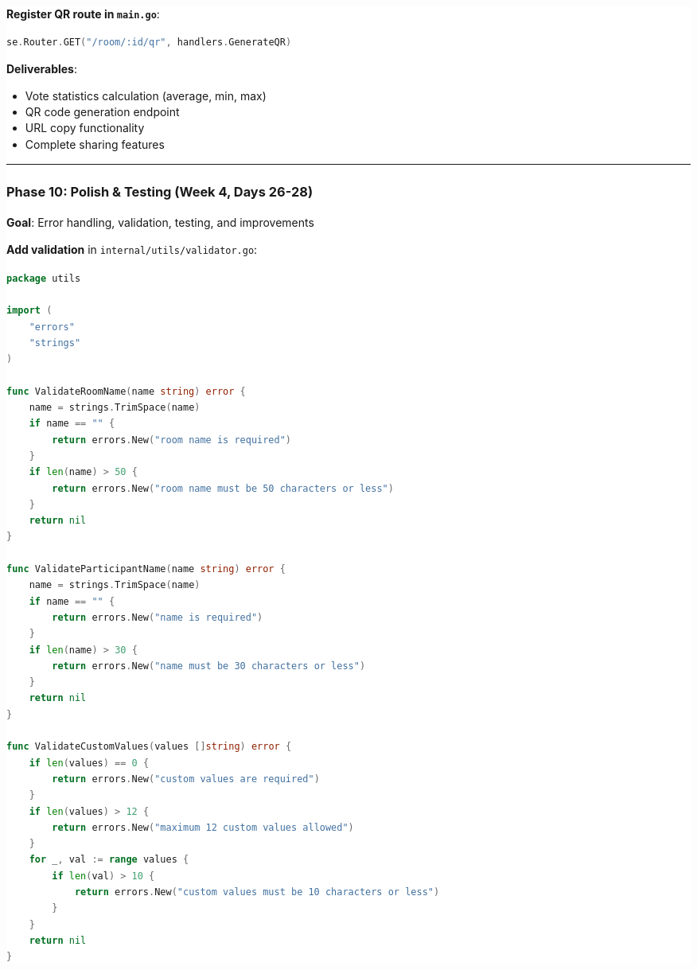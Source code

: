 **Register QR route in `main.go`**:
```go
se.Router.GET("/room/:id/qr", handlers.GenerateQR)
```

**Deliverables**:
- Vote statistics calculation (average, min, max)
- QR code generation endpoint
- URL copy functionality
- Complete sharing features

---

### Phase 10: Polish & Testing (Week 4, Days 26-28)

**Goal**: Error handling, validation, testing, and improvements

**Add validation** in `internal/utils/validator.go`:
```go
package utils

import (
    "errors"
    "strings"
)

func ValidateRoomName(name string) error {
    name = strings.TrimSpace(name)
    if name == "" {
        return errors.New("room name is required")
    }
    if len(name) > 50 {
        return errors.New("room name must be 50 characters or less")
    }
    return nil
}

func ValidateParticipantName(name string) error {
    name = strings.TrimSpace(name)
    if name == "" {
        return errors.New("name is required")
    }
    if len(name) > 30 {
        return errors.New("name must be 30 characters or less")
    }
    return nil
}

func ValidateCustomValues(values []string) error {
    if len(values) == 0 {
        return errors.New("custom values are required")
    }
    if len(values) > 12 {
        return errors.New("maximum 12 custom values allowed")
    }
    for _, val := range values {
        if len(val) > 10 {
            return errors.New("custom values must be 10 characters or less")
        }
    }
    return nil
}
```
